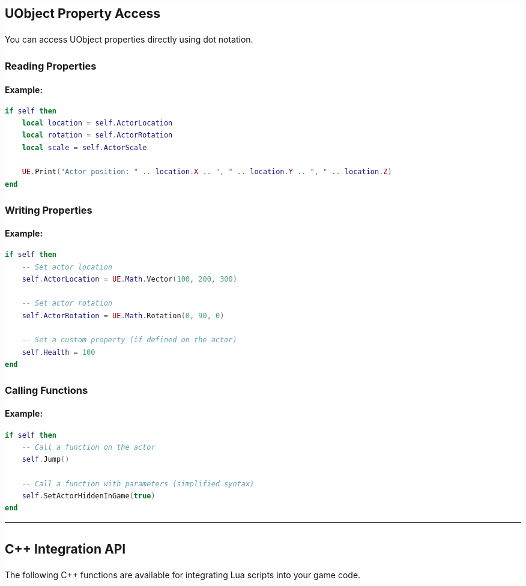 
## UObject Property Access

You can access UObject properties directly using dot notation.

### Reading Properties

**Example:**
```lua
if self then
    local location = self.ActorLocation
    local rotation = self.ActorRotation
    local scale = self.ActorScale
    
    UE.Print("Actor position: " .. location.X .. ", " .. location.Y .. ", " .. location.Z)
end
```

### Writing Properties

**Example:**
```lua
if self then
    -- Set actor location
    self.ActorLocation = UE.Math.Vector(100, 200, 300)
    
    -- Set actor rotation
    self.ActorRotation = UE.Math.Rotation(0, 90, 0)
    
    -- Set a custom property (if defined on the actor)
    self.Health = 100
end
```

### Calling Functions

**Example:**
```lua
if self then
    -- Call a function on the actor
    self.Jump()
    
    -- Call a function with parameters (simplified syntax)
    self.SetActorHiddenInGame(true)
end
```

---

## C++ Integration API

The following C++ functions are available for integrating Lua scripts into your game code.

